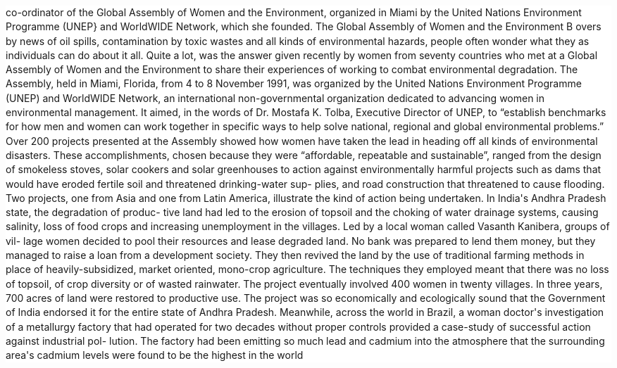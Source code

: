 co-ordinator of the Global 
Assembly of Women and the 
Environment, organized in 
Miami by the United Nations 
Environment Programme 
(UNEP} and WorldWIDE 
Network, which she founded. 
The Global Assembly of Women 
and the Environment 
B overs by news of oil spills, contamination by 
toxic wastes and all kinds of environmental hazards, people 
often wonder what they as individuals can do about it all. 
Quite a lot, was the answer given recently by women from 
seventy countries who met at a Global Assembly of Women 
and the Environment to share their experiences of working 
to combat environmental degradation. 
The Assembly, held in Miami, Florida, from 4 to 8 
November 1991, was organized by the United Nations 
Environment Programme (UNEP) and WorldWIDE Network, 
an international non-governmental organization dedicated 
to advancing women in environmental management. It 
aimed, in the words of Dr. Mostafa K. Tolba, Executive 
Director of UNEP, to “establish benchmarks for how men 
and women can work together in specific ways to help 
solve national, regional and global environmental 
problems.” 
Over 200 projects presented at the Assembly showed 
how women have taken the lead in heading off all kinds 
of environmental disasters. These accomplishments, 
chosen because they were “affordable, repeatable and 
sustainable”, ranged from the design of smokeless stoves, 
solar cookers and solar greenhouses to action against 
environmentally harmful projects such as dams that would 
have eroded fertile soil and threatened drinking-water sup- 
plies, and road construction that threatened to cause 
flooding. 
Two projects, one from Asia and one from Latin 
America, illustrate the kind of action being undertaken. 
In India's Andhra Pradesh state, the degradation of produc- 
tive land had led to the erosion of topsoil and the choking 
of water drainage systems, causing salinity, loss of food 
crops and increasing unemployment in the villages. Led 
by a local woman called Vasanth Kanibera, groups of vil- 
lage women decided to pool their resources and lease 
degraded land. No bank was prepared to lend them money, 
but they managed to raise a loan from a development 
society. 
They then revived the land by the use of traditional 
farming methods in place of heavily-subsidized, market 
oriented, mono-crop agriculture. The techniques they 
employed meant that there was no loss of topsoil, of crop 
diversity or of wasted rainwater. The project eventually 
involved 400 women in twenty villages. In three years, 700 
acres of land were restored to productive use. The project 
was so economically and ecologically sound that the 
Government of India endorsed it for the entire state of 
Andhra Pradesh. 
Meanwhile, across the world in Brazil, a woman 
doctor's investigation of a metallurgy factory that had 
operated for two decades without proper controls provided 
a case-study of successful action against industrial pol- 
lution. The factory had been emitting so much lead and 
cadmium into the atmosphere that the surrounding area's 
cadmium levels were found to be the highest in the world 